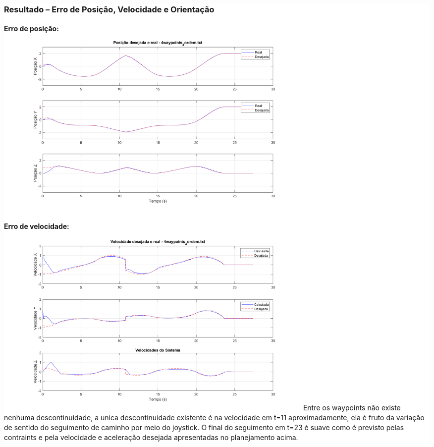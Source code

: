 ### Resultado – Erro de Posição, Velocidade e Orientação
**Erro de posição:**  
<img src="4waypoints_3ordem/Posicoes-4waypoints_3ordem.txt.png" alt="Erro de Posição – 4 Waypoints Ordem Cúbica" width="600" />

**Erro de velocidade:**  
<img src="4waypoints_3ordem/Velocidades-4waypoints_3ordem.txt.png" alt="Erro de Velocidade – 4 Waypoints Ordem Cúbica" width="600" />
Entre os waypoints não existe nenhuma descontinuidade, a unica descontinuidade existente é na velocidade em t=11 aproximadamente, ela é fruto da variação de sentido do seguimento de caminho por meio do joystick. O final do seguimento em t=23 é suave como é previsto pelas contraints e pela velocidade e aceleração desejada apresentadas no planejamento acima. 

